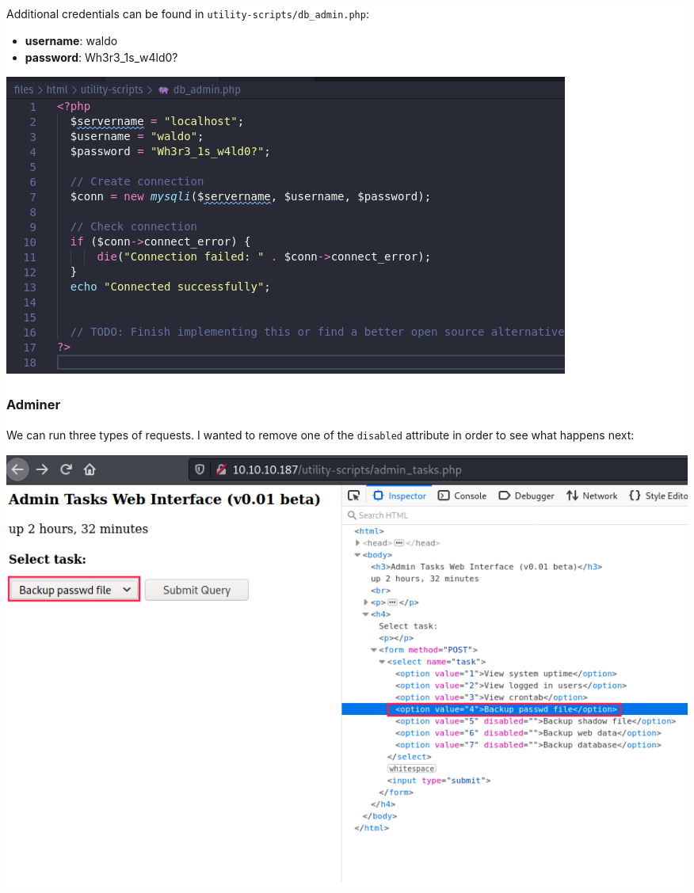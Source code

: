 Additional credentials can be found in `utility-scripts/db_admin.php`:

- **username**: waldo
- **password**: Wh3r3_1s_w4ld0?

![db_admin.php](/assets/img/htb/machines/linux/easy/admirer/21-html-db-admin.png)


### Adminer

We can run three types of requests. I wanted to remove one of the `disabled` attribute in order to see what happens next: 

![rm disabled attribute](/assets/img/htb/machines/linux/easy/admirer/rm-disabled.png)
